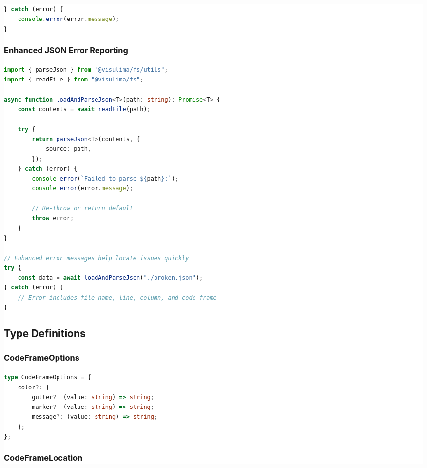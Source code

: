 ```typescript
} catch (error) {
    console.error(error.message);
}
```

### Enhanced JSON Error Reporting

```typescript
import { parseJson } from "@visulima/fs/utils";
import { readFile } from "@visulima/fs";

async function loadAndParseJson<T>(path: string): Promise<T> {
    const contents = await readFile(path);
    
    try {
        return parseJson<T>(contents, {
            source: path,
        });
    } catch (error) {
        console.error(`Failed to parse ${path}:`);
        console.error(error.message);
        
        // Re-throw or return default
        throw error;
    }
}

// Enhanced error messages help locate issues quickly
try {
    const data = await loadAndParseJson("./broken.json");
} catch (error) {
    // Error includes file name, line, column, and code frame
}
```

## Type Definitions

### CodeFrameOptions

```typescript
type CodeFrameOptions = {
    color?: {
        gutter?: (value: string) => string;
        marker?: (value: string) => string;
        message?: (value: string) => string;
    };
};
```

### CodeFrameLocation
